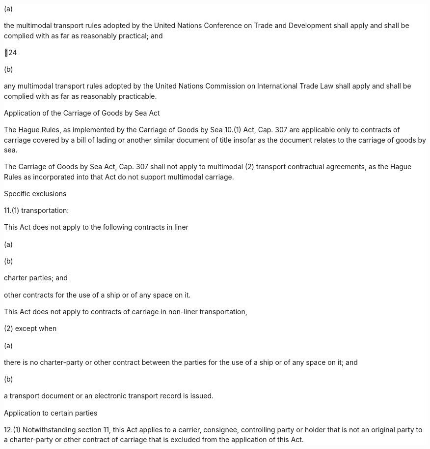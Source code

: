 (a)

the  multimodal  transport  rules  adopted  by  the  United  Nations
Conference  on  Trade  and  Development  shall  apply  and  shall  be
complied with as far as reasonably practical; and

24

(b)

any  multimodal  transport  rules  adopted  by  the  United  Nations
Commission  on  International  Trade  Law  shall  apply  and  shall  be
complied with as far as reasonably practicable.

Application of the Carriage of Goods by Sea Act

The Hague Rules, as implemented by the Carriage of Goods by Sea
10.(1)
Act, Cap. 307 are applicable only to contracts of carriage covered by a bill of
lading or another similar document of title insofar as the document relates to the
carriage of goods by sea.

The Carriage of Goods by Sea Act, Cap. 307 shall not apply to multimodal
(2)
transport contractual agreements, as the Hague Rules as incorporated into that
Act do not support multimodal carriage.

Specific exclusions

11.(1)
transportation:

This  Act  does  not  apply  to  the  following  contracts  in  liner

(a)

(b)

charter parties; and

other contracts for the use of a ship or of any space on it.

This Act does not apply to contracts of carriage in non-liner transportation,

(2)
except when

(a)

there is no charter-party or other contract between the parties for the
use of a ship or of any space on it; and

(b)

a transport document or an electronic transport record is issued.

Application to certain parties

12.(1)
Notwithstanding section 11, this Act applies to a carrier, consignee,
controlling party or holder that is not an original party to a charter-party or other
contract of carriage that is excluded from the application of this Act.
